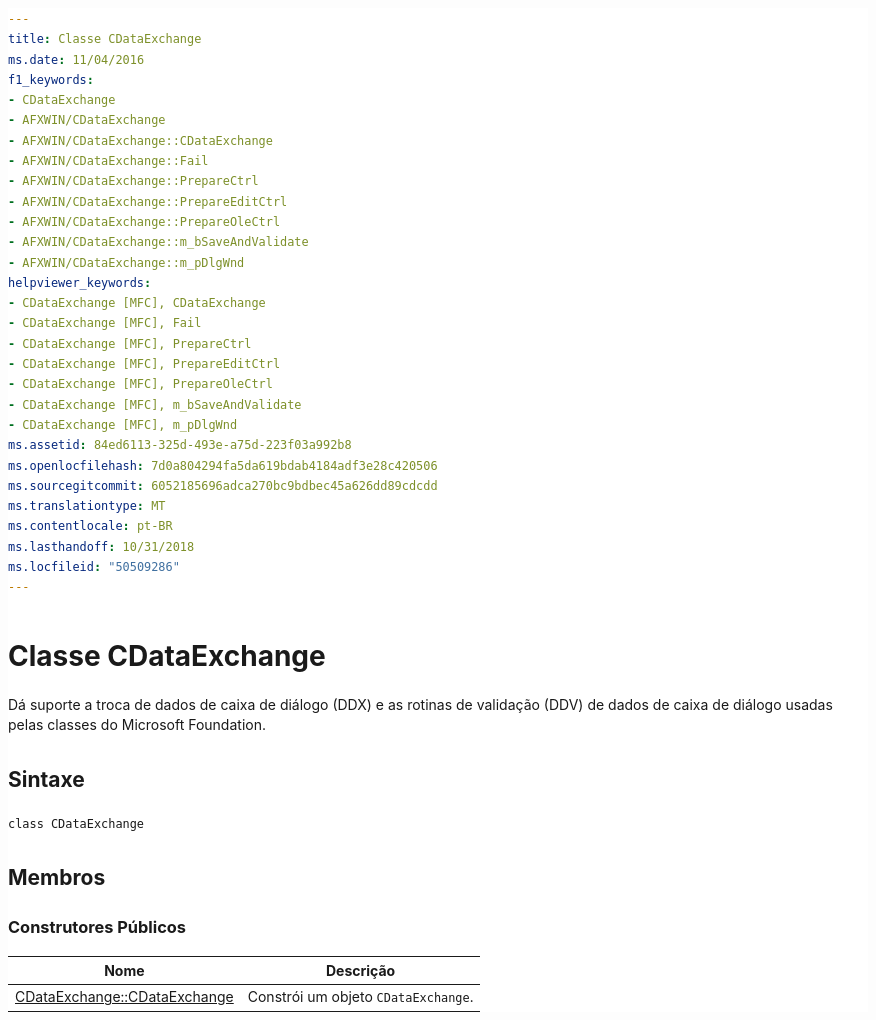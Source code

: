 ```yaml
---
title: Classe CDataExchange
ms.date: 11/04/2016
f1_keywords:
- CDataExchange
- AFXWIN/CDataExchange
- AFXWIN/CDataExchange::CDataExchange
- AFXWIN/CDataExchange::Fail
- AFXWIN/CDataExchange::PrepareCtrl
- AFXWIN/CDataExchange::PrepareEditCtrl
- AFXWIN/CDataExchange::PrepareOleCtrl
- AFXWIN/CDataExchange::m_bSaveAndValidate
- AFXWIN/CDataExchange::m_pDlgWnd
helpviewer_keywords:
- CDataExchange [MFC], CDataExchange
- CDataExchange [MFC], Fail
- CDataExchange [MFC], PrepareCtrl
- CDataExchange [MFC], PrepareEditCtrl
- CDataExchange [MFC], PrepareOleCtrl
- CDataExchange [MFC], m_bSaveAndValidate
- CDataExchange [MFC], m_pDlgWnd
ms.assetid: 84ed6113-325d-493e-a75d-223f03a992b8
ms.openlocfilehash: 7d0a804294fa5da619bdab4184adf3e28c420506
ms.sourcegitcommit: 6052185696adca270bc9bdbec45a626dd89cdcdd
ms.translationtype: MT
ms.contentlocale: pt-BR
ms.lasthandoff: 10/31/2018
ms.locfileid: "50509286"
---
```

# <a name="cdataexchange-class"></a>Classe CDataExchange

Dá suporte a troca de dados de caixa de diálogo (DDX) e as rotinas de validação (DDV) de dados de caixa de diálogo usadas pelas classes do Microsoft Foundation.

## <a name="syntax"></a>Sintaxe

```
class CDataExchange
```

## <a name="members"></a>Membros

### <a name="public-constructors"></a>Construtores Públicos

|Nome|Descrição|
|----------|-----------------|
|[CDataExchange::CDataExchange](#cdataexchange)|Constrói um objeto `CDataExchange`.|
